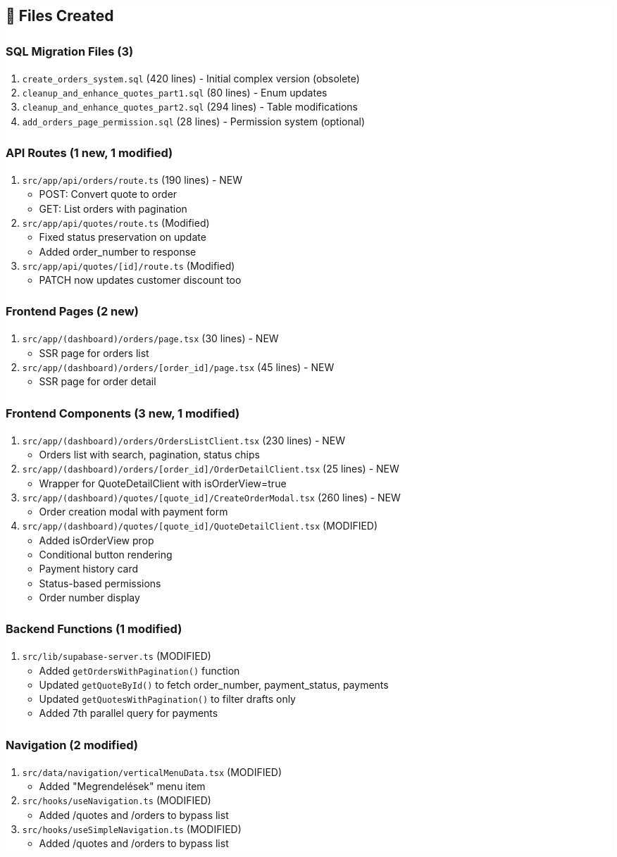 ## 📁 Files Created

### **SQL Migration Files (3)**
1. `create_orders_system.sql` (420 lines) - Initial complex version (obsolete)
2. `cleanup_and_enhance_quotes_part1.sql` (80 lines) - Enum updates
3. `cleanup_and_enhance_quotes_part2.sql` (294 lines) - Table modifications
4. `add_orders_page_permission.sql` (28 lines) - Permission system (optional)

### **API Routes (1 new, 1 modified)**
1. `src/app/api/orders/route.ts` (190 lines) - NEW
   - POST: Convert quote to order
   - GET: List orders with pagination
2. `src/app/api/quotes/route.ts` (Modified)
   - Fixed status preservation on update
   - Added order_number to response
3. `src/app/api/quotes/[id]/route.ts` (Modified)
   - PATCH now updates customer discount too

### **Frontend Pages (2 new)**
1. `src/app/(dashboard)/orders/page.tsx` (30 lines) - NEW
   - SSR page for orders list
2. `src/app/(dashboard)/orders/[order_id]/page.tsx` (45 lines) - NEW
   - SSR page for order detail

### **Frontend Components (3 new, 1 modified)**
1. `src/app/(dashboard)/orders/OrdersListClient.tsx` (230 lines) - NEW
   - Orders list with search, pagination, status chips
2. `src/app/(dashboard)/orders/[order_id]/OrderDetailClient.tsx` (25 lines) - NEW
   - Wrapper for QuoteDetailClient with isOrderView=true
3. `src/app/(dashboard)/quotes/[quote_id]/CreateOrderModal.tsx` (260 lines) - NEW
   - Order creation modal with payment form
4. `src/app/(dashboard)/quotes/[quote_id]/QuoteDetailClient.tsx` (MODIFIED)
   - Added isOrderView prop
   - Conditional button rendering
   - Payment history card
   - Status-based permissions
   - Order number display

### **Backend Functions (1 modified)**
1. `src/lib/supabase-server.ts` (MODIFIED)
   - Added `getOrdersWithPagination()` function
   - Updated `getQuoteById()` to fetch order_number, payment_status, payments
   - Updated `getQuotesWithPagination()` to filter drafts only
   - Added 7th parallel query for payments

### **Navigation (2 modified)**
1. `src/data/navigation/verticalMenuData.tsx` (MODIFIED)
   - Added "Megrendelések" menu item
2. `src/hooks/useNavigation.ts` (MODIFIED)
   - Added /quotes and /orders to bypass list
3. `src/hooks/useSimpleNavigation.ts` (MODIFIED)
   - Added /quotes and /orders to bypass list
